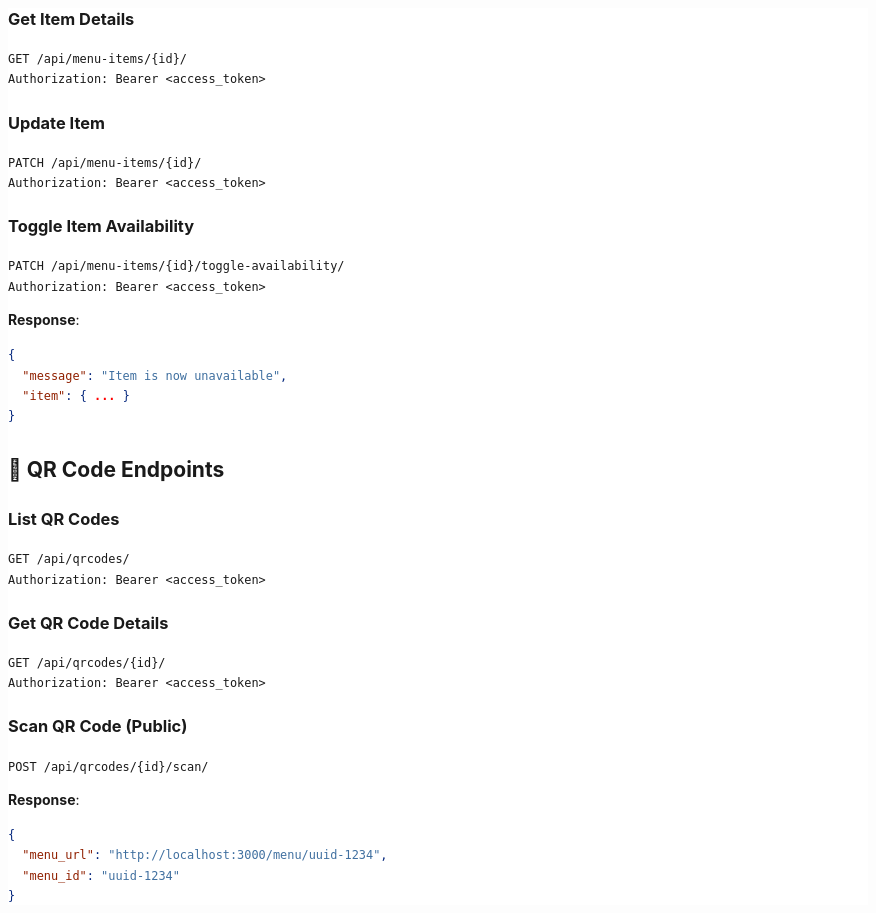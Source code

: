 ### Get Item Details
```
GET /api/menu-items/{id}/
Authorization: Bearer <access_token>
```

### Update Item
```
PATCH /api/menu-items/{id}/
Authorization: Bearer <access_token>
```

### Toggle Item Availability
```
PATCH /api/menu-items/{id}/toggle-availability/
Authorization: Bearer <access_token>
```

**Response**:
```json
{
  "message": "Item is now unavailable",
  "item": { ... }
}
```

## 📱 QR Code Endpoints

### List QR Codes
```
GET /api/qrcodes/
Authorization: Bearer <access_token>
```

### Get QR Code Details
```
GET /api/qrcodes/{id}/
Authorization: Bearer <access_token>
```

### Scan QR Code (Public)
```
POST /api/qrcodes/{id}/scan/
```

**Response**:
```json
{
  "menu_url": "http://localhost:3000/menu/uuid-1234",
  "menu_id": "uuid-1234"
}
```
